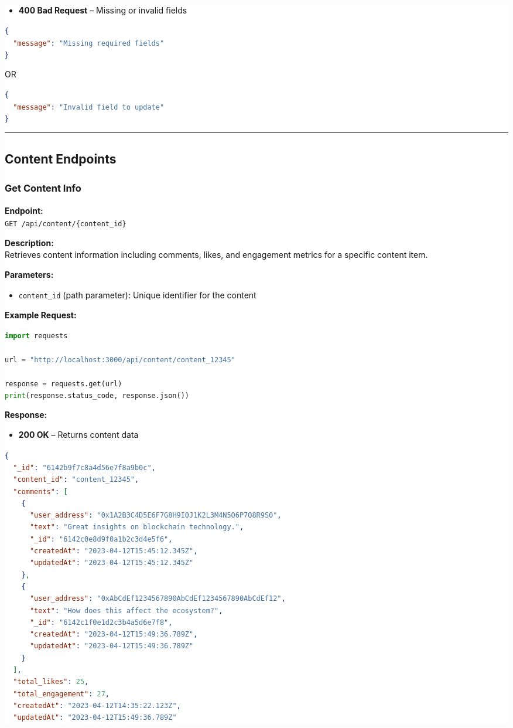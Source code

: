 - **400 Bad Request** – Missing or invalid fields
```json
{
  "message": "Missing required fields"
}
```

OR

```json
{
  "message": "Invalid field to update"
}
```

---

## Content Endpoints

### Get Content Info

**Endpoint:**  
`GET /api/content/{content_id}`

**Description:**  
Retrieves content information including comments, likes, and engagement metrics for a specific content item.

**Parameters:**  
- `content_id` (path parameter): Unique identifier for the content

**Example Request:**

```python
import requests

url = "http://localhost:3000/api/content/content_12345"

response = requests.get(url)
print(response.status_code, response.json())
```

**Response:**  
- **200 OK** – Returns content data
```json
{
  "_id": "6142b9f7c8a4d56e7f8a9b0c",
  "content_id": "content_12345",
  "comments": [
    {
      "user_address": "0x1A2B3C4D5E6F7G8H9I0J1K2L3M4N5O6P7Q8R9S0",
      "text": "Great insights on blockchain technology.",
      "_id": "6142c0e8d9f0a1b2c3d4e5f6",
      "createdAt": "2023-04-12T15:45:12.345Z",
      "updatedAt": "2023-04-12T15:45:12.345Z"
    },
    {
      "user_address": "0xAbCdEf1234567890AbCdEf1234567890AbCdEf12",
      "text": "How does this affect the ecosystem?",
      "_id": "6142c1f0e1d2c3b4a5d6e7f8",
      "createdAt": "2023-04-12T15:49:36.789Z",
      "updatedAt": "2023-04-12T15:49:36.789Z"
    }
  ],
  "total_likes": 25,
  "total_engagement": 27,
  "createdAt": "2023-04-12T14:35:22.123Z",
  "updatedAt": "2023-04-12T15:49:36.789Z"
```